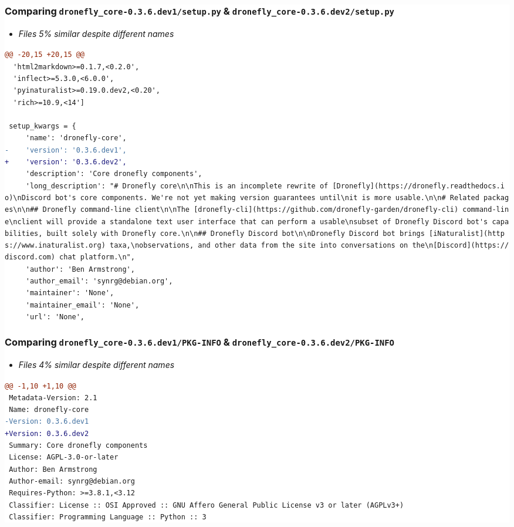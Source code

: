 ### Comparing `dronefly_core-0.3.6.dev1/setup.py` & `dronefly_core-0.3.6.dev2/setup.py`

 * *Files 5% similar despite different names*

```diff
@@ -20,15 +20,15 @@
  'html2markdown>=0.1.7,<0.2.0',
  'inflect>=5.3.0,<6.0.0',
  'pyinaturalist>=0.19.0.dev2,<0.20',
  'rich>=10.9,<14']
 
 setup_kwargs = {
     'name': 'dronefly-core',
-    'version': '0.3.6.dev1',
+    'version': '0.3.6.dev2',
     'description': 'Core dronefly components',
     'long_description': "# Dronefly core\n\nThis is an incomplete rewrite of [Dronefly](https://dronefly.readthedocs.io)\nDiscord bot's core components. We're not yet making version guarantees until\nit is more usable.\n\n# Related packages\n\n## Dronefly command-line client\n\nThe [dronefly-cli](https://github.com/dronefly-garden/dronefly-cli) command-line\nclient will provide a standalone text user interface that can perform a usable\nsubset of Dronefly Discord bot's capabilities, built solely with Dronefly core.\n\n## Dronefly Discord bot\n\nDronefly Discord bot brings [iNaturalist](https://www.inaturalist.org) taxa,\nobservations, and other data from the site into conversations on the\n[Discord](https://discord.com) chat platform.\n",
     'author': 'Ben Armstrong',
     'author_email': 'synrg@debian.org',
     'maintainer': 'None',
     'maintainer_email': 'None',
     'url': 'None',
```

### Comparing `dronefly_core-0.3.6.dev1/PKG-INFO` & `dronefly_core-0.3.6.dev2/PKG-INFO`

 * *Files 4% similar despite different names*

```diff
@@ -1,10 +1,10 @@
 Metadata-Version: 2.1
 Name: dronefly-core
-Version: 0.3.6.dev1
+Version: 0.3.6.dev2
 Summary: Core dronefly components
 License: AGPL-3.0-or-later
 Author: Ben Armstrong
 Author-email: synrg@debian.org
 Requires-Python: >=3.8.1,<3.12
 Classifier: License :: OSI Approved :: GNU Affero General Public License v3 or later (AGPLv3+)
 Classifier: Programming Language :: Python :: 3
```

